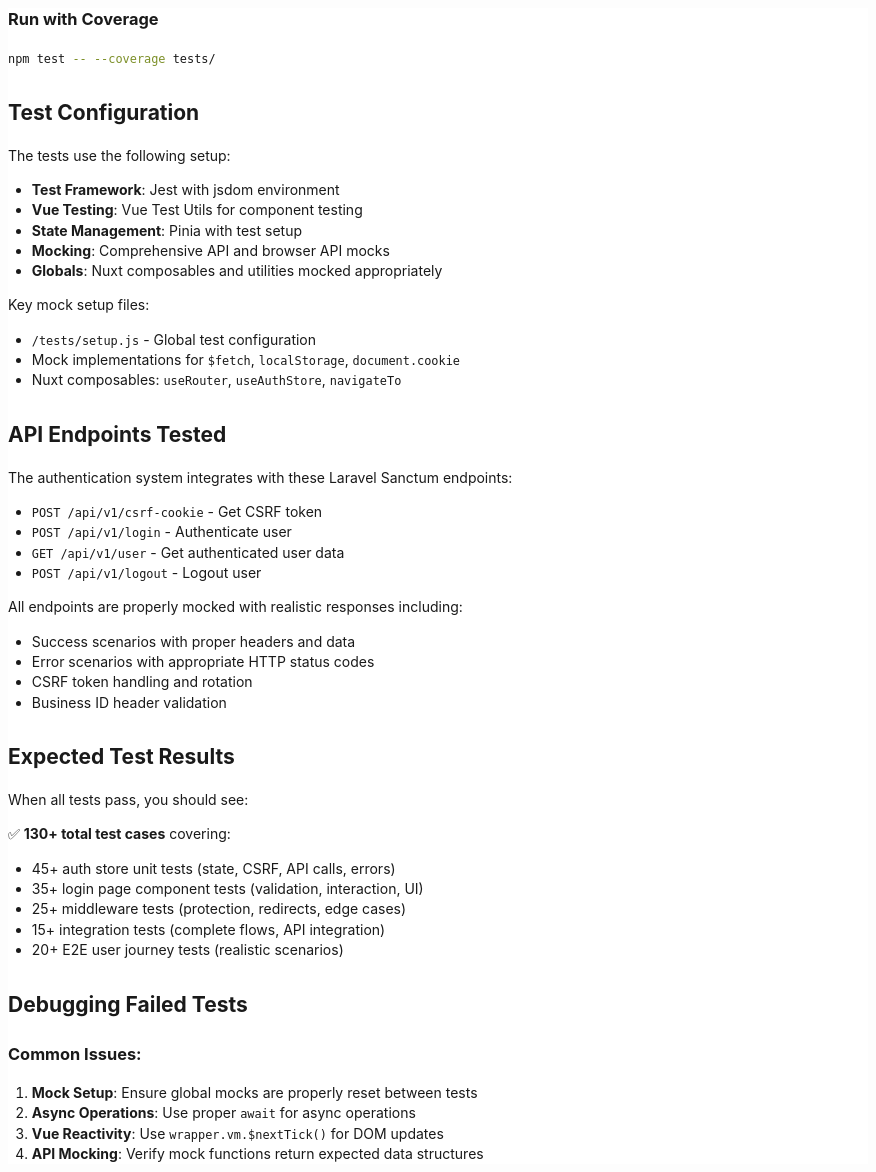 ### Run with Coverage
```bash
npm test -- --coverage tests/
```

## Test Configuration

The tests use the following setup:

- **Test Framework**: Jest with jsdom environment
- **Vue Testing**: Vue Test Utils for component testing
- **State Management**: Pinia with test setup
- **Mocking**: Comprehensive API and browser API mocks
- **Globals**: Nuxt composables and utilities mocked appropriately

Key mock setup files:
- `/tests/setup.js` - Global test configuration
- Mock implementations for `$fetch`, `localStorage`, `document.cookie`
- Nuxt composables: `useRouter`, `useAuthStore`, `navigateTo`

## API Endpoints Tested

The authentication system integrates with these Laravel Sanctum endpoints:

- `POST /api/v1/csrf-cookie` - Get CSRF token
- `POST /api/v1/login` - Authenticate user  
- `GET /api/v1/user` - Get authenticated user data
- `POST /api/v1/logout` - Logout user

All endpoints are properly mocked with realistic responses including:
- Success scenarios with proper headers and data
- Error scenarios with appropriate HTTP status codes
- CSRF token handling and rotation
- Business ID header validation

## Expected Test Results

When all tests pass, you should see:

✅ **130+ total test cases** covering:
- 45+ auth store unit tests (state, CSRF, API calls, errors)
- 35+ login page component tests (validation, interaction, UI)
- 25+ middleware tests (protection, redirects, edge cases)
- 15+ integration tests (complete flows, API integration)
- 20+ E2E user journey tests (realistic scenarios)

## Debugging Failed Tests

### Common Issues:

1. **Mock Setup**: Ensure global mocks are properly reset between tests
2. **Async Operations**: Use proper `await` for async operations
3. **Vue Reactivity**: Use `wrapper.vm.$nextTick()` for DOM updates
4. **API Mocking**: Verify mock functions return expected data structures
